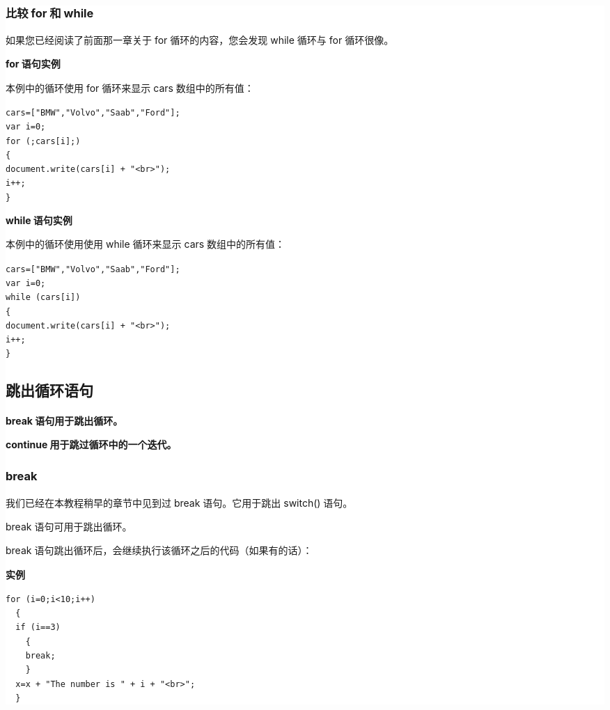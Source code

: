 ### 比较 for 和 while

如果您已经阅读了前面那一章关于 for 循环的内容，您会发现 while 循环与 for 循环很像。

**for 语句实例**

本例中的循环使用 for 循环来显示 cars 数组中的所有值：

```
cars=["BMW","Volvo","Saab","Ford"];
var i=0;
for (;cars[i];)
{
document.write(cars[i] + "<br>");
i++;
}
```

**while 语句实例**

本例中的循环使用使用 while 循环来显示 cars 数组中的所有值：

```
cars=["BMW","Volvo","Saab","Ford"];
var i=0;
while (cars[i])
{
document.write(cars[i] + "<br>");
i++;
}
```

## 跳出循环语句

**break 语句用于跳出循环。**

**continue 用于跳过循环中的一个迭代。**

### break

我们已经在本教程稍早的章节中见到过 break 语句。它用于跳出 switch() 语句。

break 语句可用于跳出循环。

break 语句跳出循环后，会继续执行该循环之后的代码（如果有的话）：

**实例**

```
for (i=0;i<10;i++)
  {
  if (i==3)
    {
    break;
    }
  x=x + "The number is " + i + "<br>";
  }
```
